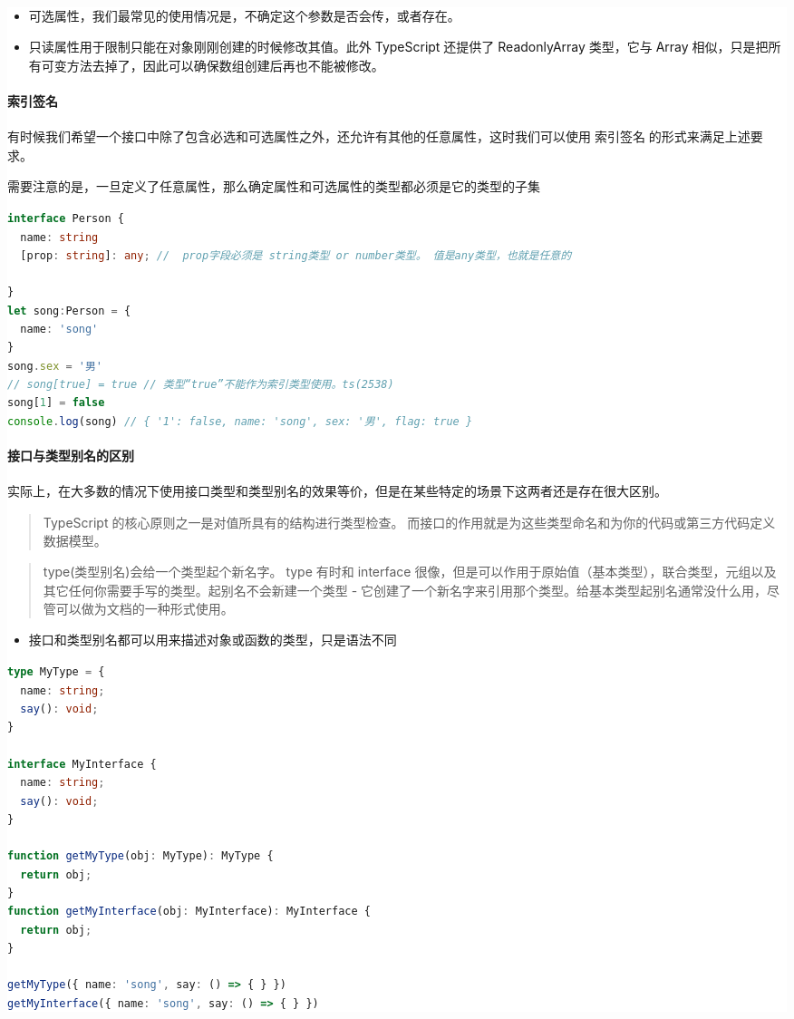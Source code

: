 + 可选属性，我们最常见的使用情况是，不确定这个参数是否会传，或者存在。

+ 只读属性用于限制只能在对象刚刚创建的时候修改其值。此外 TypeScript 还提供了 ReadonlyArray 类型，它与 Array 相似，只是把所有可变方法去掉了，因此可以确保数组创建后再也不能被修改。

#### 索引签名
有时候我们希望一个接口中除了包含必选和可选属性之外，还允许有其他的任意属性，这时我们可以使用 索引签名 的形式来满足上述要求。

需要注意的是，一旦定义了任意属性，那么确定属性和可选属性的类型都必须是它的类型的子集
```ts
interface Person {
  name: string
  [prop: string]: any; //  prop字段必须是 string类型 or number类型。 值是any类型，也就是任意的

}
let song:Person = {
  name: 'song'
}
song.sex = '男'
// song[true] = true // 类型“true”不能作为索引类型使用。ts(2538)
song[1] = false
console.log(song) // { '1': false, name: 'song', sex: '男', flag: true }
```
#### 接口与类型别名的区别
实际上，在大多数的情况下使用接口类型和类型别名的效果等价，但是在某些特定的场景下这两者还是存在很大区别。

> TypeScript 的核心原则之一是对值所具有的结构进行类型检查。 而接口的作用就是为这些类型命名和为你的代码或第三方代码定义数据模型。

> type(类型别名)会给一个类型起个新名字。 type 有时和 interface 很像，但是可以作用于原始值（基本类型），联合类型，元组以及其它任何你需要手写的类型。起别名不会新建一个类型 - 它创建了一个新名字来引用那个类型。给基本类型起别名通常没什么用，尽管可以做为文档的一种形式使用。

+ 接口和类型别名都可以用来描述对象或函数的类型，只是语法不同

```ts
type MyType = {
  name: string;
  say(): void;
}
 
interface MyInterface {
  name: string;
  say(): void;
}

function getMyType(obj: MyType): MyType {
  return obj;
}
function getMyInterface(obj: MyInterface): MyInterface {
  return obj;
}

getMyType({ name: 'song', say: () => { } })
getMyInterface({ name: 'song', say: () => { } })
```


  [propName: string]: any
  [p in Keys]: any
